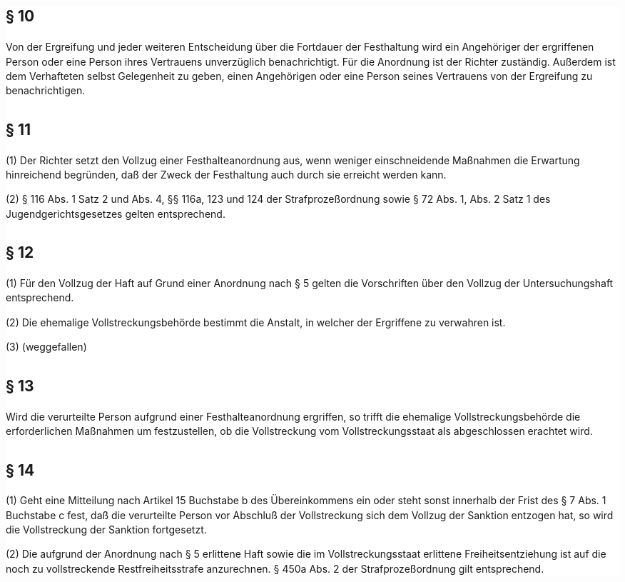 
## § 10

Von der Ergreifung und jeder weiteren Entscheidung über die Fortdauer
der Festhaltung wird ein Angehöriger der ergriffenen Person oder eine
Person ihres Vertrauens unverzüglich benachrichtigt. Für die Anordnung
ist der Richter zuständig. Außerdem ist dem Verhafteten selbst
Gelegenheit zu geben, einen Angehörigen oder eine Person seines
Vertrauens von der Ergreifung zu benachrichtigen.


## § 11

(1) Der Richter setzt den Vollzug einer Festhalteanordnung aus, wenn
weniger einschneidende Maßnahmen die Erwartung hinreichend begründen,
daß der Zweck der Festhaltung auch durch sie erreicht werden kann.

(2) § 116 Abs. 1 Satz 2 und Abs. 4, §§ 116a, 123 und 124 der
Strafprozeßordnung sowie § 72 Abs. 1, Abs. 2 Satz 1 des
Jugendgerichtsgesetzes gelten entsprechend.


## § 12

(1) Für den Vollzug der Haft auf Grund einer Anordnung nach § 5 gelten
die Vorschriften über den Vollzug der Untersuchungshaft entsprechend.

(2) Die ehemalige Vollstreckungsbehörde bestimmt die Anstalt, in
welcher der Ergriffene zu verwahren ist.

(3) (weggefallen)


## § 13

Wird die verurteilte Person aufgrund einer Festhalteanordnung
ergriffen, so trifft die ehemalige Vollstreckungsbehörde die
erforderlichen Maßnahmen um festzustellen, ob die Vollstreckung vom
Vollstreckungsstaat als abgeschlossen erachtet wird.


## § 14

(1) Geht eine Mitteilung nach Artikel 15 Buchstabe b des
Übereinkommens ein oder steht sonst innerhalb der Frist des § 7 Abs. 1
Buchstabe c fest, daß die verurteilte Person vor Abschluß der
Vollstreckung sich dem Vollzug der Sanktion entzogen hat, so wird die
Vollstreckung der Sanktion fortgesetzt.

(2) Die aufgrund der Anordnung nach § 5 erlittene Haft sowie die im
Vollstreckungsstaat erlittene Freiheitsentziehung ist auf die noch zu
vollstreckende Restfreiheitsstrafe anzurechnen. § 450a Abs. 2 der
Strafprozeßordnung gilt entsprechend.
